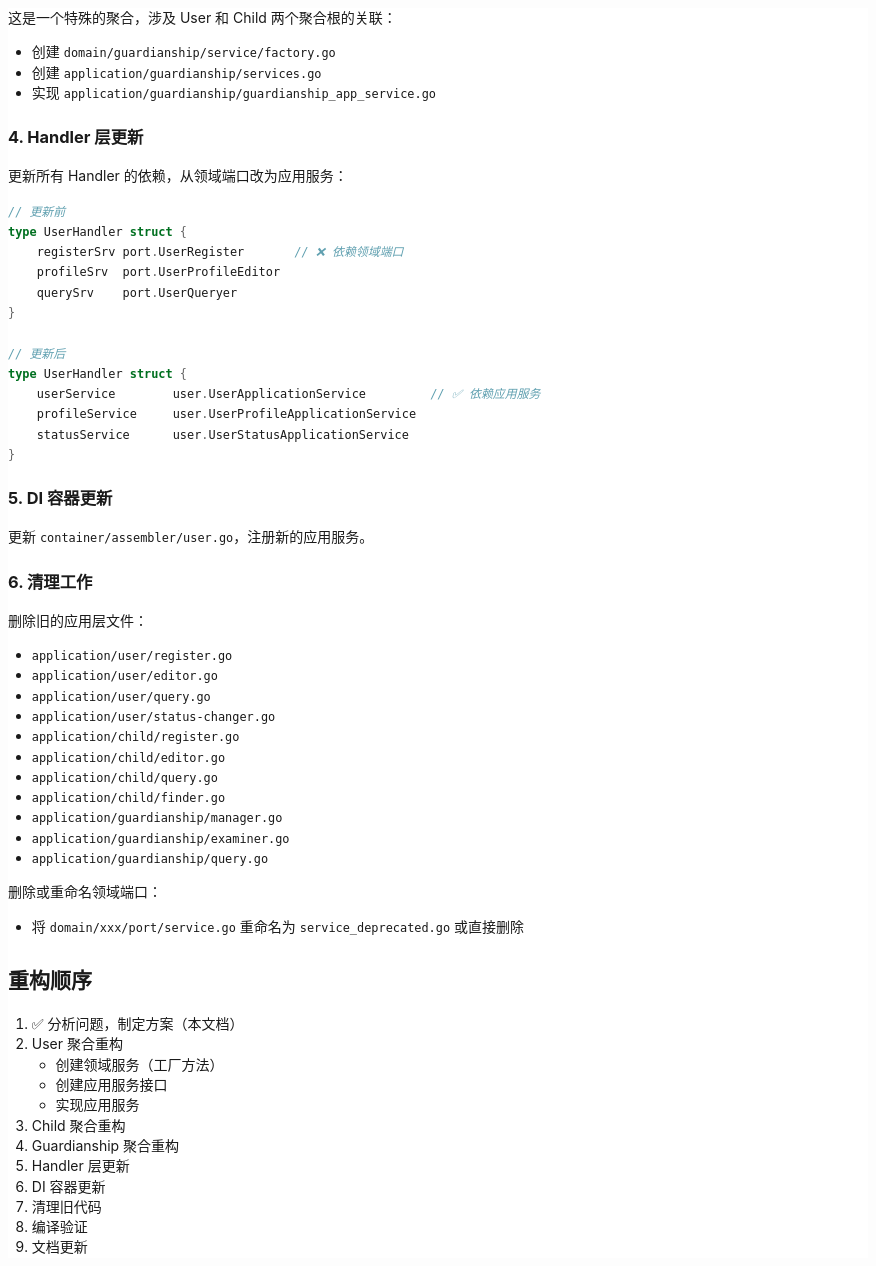 这是一个特殊的聚合，涉及 User 和 Child 两个聚合根的关联：

- 创建 `domain/guardianship/service/factory.go`
- 创建 `application/guardianship/services.go`
- 实现 `application/guardianship/guardianship_app_service.go`

### 4. Handler 层更新

更新所有 Handler 的依赖，从领域端口改为应用服务：

```go
// 更新前
type UserHandler struct {
    registerSrv port.UserRegister       // ❌ 依赖领域端口
    profileSrv  port.UserProfileEditor
    querySrv    port.UserQueryer
}

// 更新后
type UserHandler struct {
    userService        user.UserApplicationService         // ✅ 依赖应用服务
    profileService     user.UserProfileApplicationService
    statusService      user.UserStatusApplicationService
}
```

### 5. DI 容器更新

更新 `container/assembler/user.go`，注册新的应用服务。

### 6. 清理工作

删除旧的应用层文件：
- `application/user/register.go`
- `application/user/editor.go`
- `application/user/query.go`
- `application/user/status-changer.go`
- `application/child/register.go`
- `application/child/editor.go`
- `application/child/query.go`
- `application/child/finder.go`
- `application/guardianship/manager.go`
- `application/guardianship/examiner.go`
- `application/guardianship/query.go`

删除或重命名领域端口：
- 将 `domain/xxx/port/service.go` 重命名为 `service_deprecated.go` 或直接删除

## 重构顺序

1. ✅ 分析问题，制定方案（本文档）
2. User 聚合重构
   - 创建领域服务（工厂方法）
   - 创建应用服务接口
   - 实现应用服务
3. Child 聚合重构
4. Guardianship 聚合重构
5. Handler 层更新
6. DI 容器更新
7. 清理旧代码
8. 编译验证
9. 文档更新

